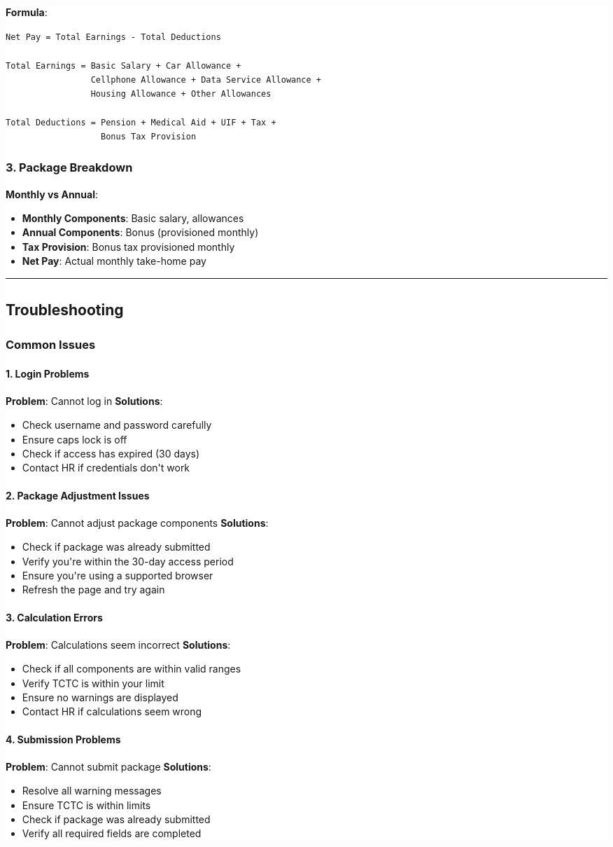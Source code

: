 **Formula**:
```
Net Pay = Total Earnings - Total Deductions

Total Earnings = Basic Salary + Car Allowance + 
                 Cellphone Allowance + Data Service Allowance + 
                 Housing Allowance + Other Allowances

Total Deductions = Pension + Medical Aid + UIF + Tax + 
                   Bonus Tax Provision
```

### 3. Package Breakdown

**Monthly vs Annual**:
- **Monthly Components**: Basic salary, allowances
- **Annual Components**: Bonus (provisioned monthly)
- **Tax Provision**: Bonus tax provisioned monthly
- **Net Pay**: Actual monthly take-home pay

---

## Troubleshooting

### Common Issues

#### 1. Login Problems
**Problem**: Cannot log in
**Solutions**:
- Check username and password carefully
- Ensure caps lock is off
- Check if access has expired (30 days)
- Contact HR if credentials don't work

#### 2. Package Adjustment Issues
**Problem**: Cannot adjust package components
**Solutions**:
- Check if package was already submitted
- Verify you're within the 30-day access period
- Ensure you're using a supported browser
- Refresh the page and try again

#### 3. Calculation Errors
**Problem**: Calculations seem incorrect
**Solutions**:
- Check if all components are within valid ranges
- Verify TCTC is within your limit
- Ensure no warnings are displayed
- Contact HR if calculations seem wrong

#### 4. Submission Problems
**Problem**: Cannot submit package
**Solutions**:
- Resolve all warning messages
- Ensure TCTC is within limits
- Check if package was already submitted
- Verify all required fields are completed
